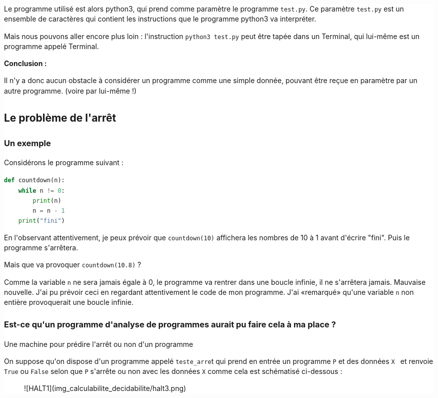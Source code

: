 Le programme utilisé est alors python3, qui prend comme paramètre le programme `test.py`. Ce paramètre `test.py` est un ensemble de caractères qui contient les instructions que le programme python3 va interpréter.

Mais nous pouvons aller encore plus loin : l'instruction `python3 test.py` peut être tapée dans un Terminal, qui lui-même est un programme appelé Terminal.

**Conclusion :**

Il n'y a donc aucun obstacle à considérer un programme comme une simple donnée, pouvant être reçue en paramètre par un autre programme. (voire par lui-même !)

## Le problème de l'arrêt

### Un exemple

Considérons le programme suivant :

``` py linenums="1"
def countdown(n):
    while n != 0:
        print(n)
        n = n - 1
    print("fini")
```

En l'observant attentivement, je peux prévoir que `countdown(10)` affichera les nombres de 10 à 1 avant d'écrire "fini". Puis le programme s'arrêtera.

Mais que va provoquer `countdown(10.8)` ?

Comme la variable `n` ne sera jamais égale à 0, le programme va rentrer dans une boucle infinie, il ne s'arrêtera jamais. Mauvaise nouvelle. J'ai pu prévoir ceci en regardant attentivement le code de mon programme. J'ai «remarqué» qu'une variable `n` non entière provoquerait une boucle infinie.

### Est-ce qu'un programme d'analyse de programmes aurait pu faire cela à ma place ?

Une machine pour prédire l'arrêt ou non d'un programme

On suppose qu'on dispose d'un programme appelé `teste_arre`t qui prend en entrée un programme `P` et des données `X ` et renvoie `True` ou `False` selon que `P` s'arrête ou non avec les données `X` comme cela est schématisé ci-dessous :

<figure markdown>
![HALT1](img_calculabilite_decidabilite/halt3.png)
</figure>
